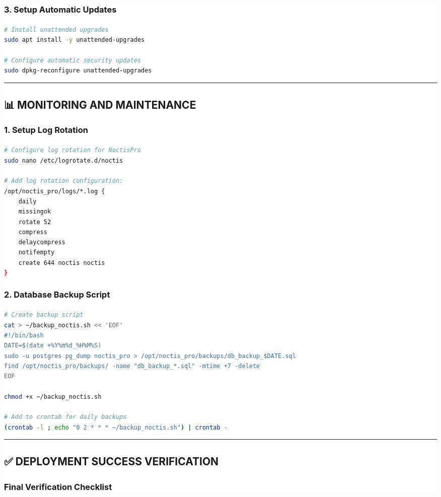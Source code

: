 ### 3. Setup Automatic Updates
```bash
# Install unattended upgrades
sudo apt install -y unattended-upgrades

# Configure automatic security updates
sudo dpkg-reconfigure unattended-upgrades
```

---

## 📊 MONITORING AND MAINTENANCE

### 1. Setup Log Rotation
```bash
# Configure log rotation for NoctisPro
sudo nano /etc/logrotate.d/noctis

# Add log rotation configuration:
/opt/noctis_pro/logs/*.log {
    daily
    missingok
    rotate 52
    compress
    delaycompress
    notifempty
    create 644 noctis noctis
}
```

### 2. Database Backup Script
```bash
# Create backup script
cat > ~/backup_noctis.sh << 'EOF'
#!/bin/bash
DATE=$(date +%Y%m%d_%H%M%S)
sudo -u postgres pg_dump noctis_pro > /opt/noctis_pro/backups/db_backup_$DATE.sql
find /opt/noctis_pro/backups/ -name "db_backup_*.sql" -mtime +7 -delete
EOF

chmod +x ~/backup_noctis.sh

# Add to crontab for daily backups
(crontab -l ; echo "0 2 * * * ~/backup_noctis.sh") | crontab -
```

---

## ✅ DEPLOYMENT SUCCESS VERIFICATION

### Final Verification Checklist
